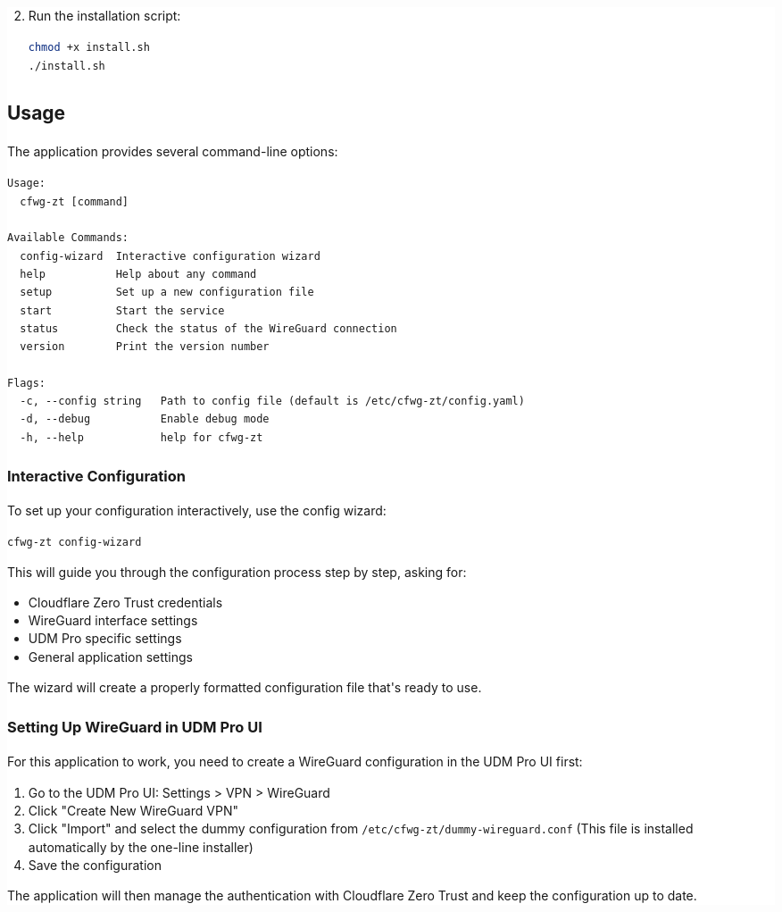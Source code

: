 2. Run the installation script:
   ```bash
   chmod +x install.sh
   ./install.sh
   ```

## Usage

The application provides several command-line options:

```
Usage:
  cfwg-zt [command]

Available Commands:
  config-wizard  Interactive configuration wizard
  help           Help about any command
  setup          Set up a new configuration file
  start          Start the service
  status         Check the status of the WireGuard connection
  version        Print the version number

Flags:
  -c, --config string   Path to config file (default is /etc/cfwg-zt/config.yaml)
  -d, --debug           Enable debug mode
  -h, --help            help for cfwg-zt
```

### Interactive Configuration

To set up your configuration interactively, use the config wizard:

```bash
cfwg-zt config-wizard
```

This will guide you through the configuration process step by step, asking for:

- Cloudflare Zero Trust credentials
- WireGuard interface settings
- UDM Pro specific settings
- General application settings

The wizard will create a properly formatted configuration file that's ready to use.

### Setting Up WireGuard in UDM Pro UI

For this application to work, you need to create a WireGuard configuration in the UDM Pro UI first:

1. Go to the UDM Pro UI: Settings > VPN > WireGuard
2. Click "Create New WireGuard VPN"
3. Click "Import" and select the dummy configuration from `/etc/cfwg-zt/dummy-wireguard.conf`
   (This file is installed automatically by the one-line installer)
4. Save the configuration

The application will then manage the authentication with Cloudflare Zero Trust and keep the configuration up to date.
